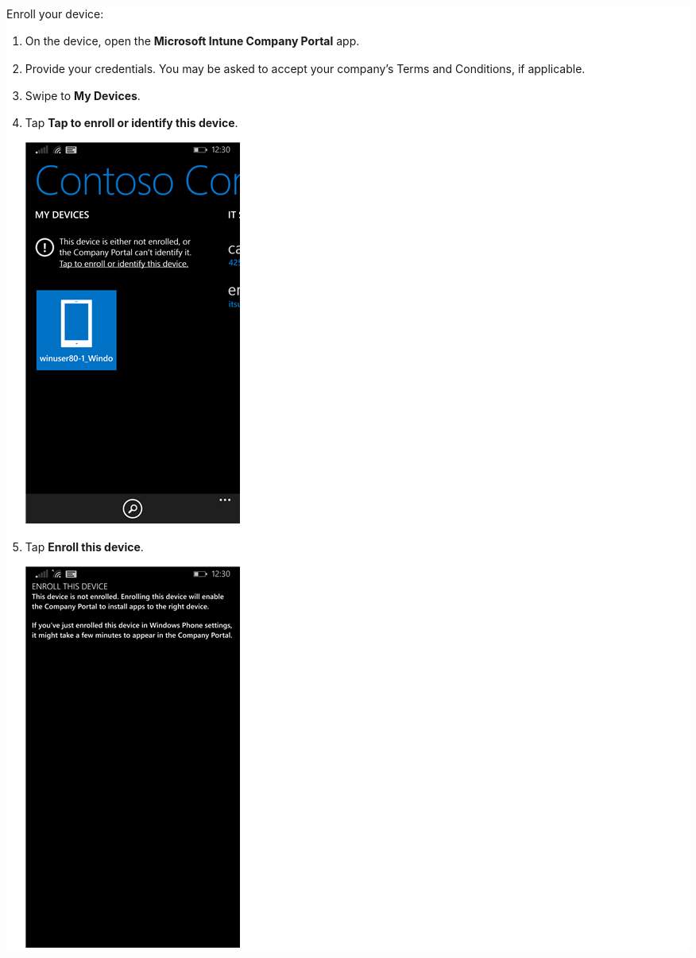 Enroll your device:

1. On the device, open the **Microsoft Intune Company Portal** app.

2. Provide your credentials. You may be asked to accept your company’s Terms and Conditions, if applicable.

3. Swipe to **My Devices**.

4. Tap **Tap to enroll or identify this device**.

   ![](../Image/IW_Help_pics/WP81_enroll_1-swipe_my_devices.png)

5. Tap **Enroll this device**.

   ![](../Image/IW_Help_pics/WP81_enroll_2-enroll_this_device.png)
